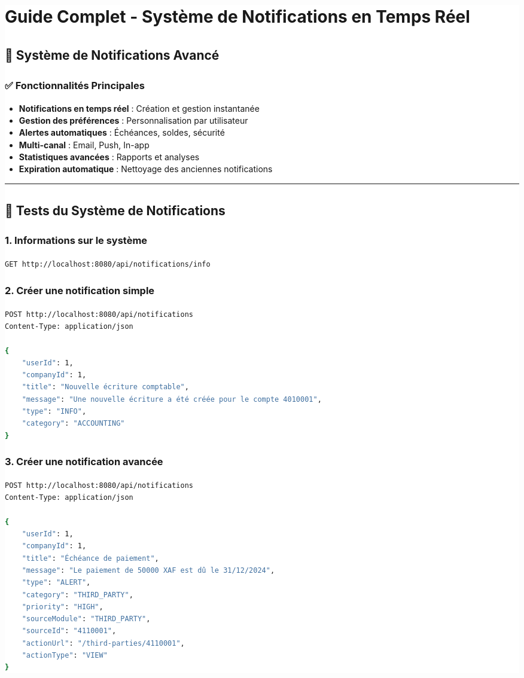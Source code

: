 # Guide Complet - Système de Notifications en Temps Réel

## 📢 **Système de Notifications Avancé**

### ✅ **Fonctionnalités Principales**

- **Notifications en temps réel** : Création et gestion instantanée
- **Gestion des préférences** : Personnalisation par utilisateur
- **Alertes automatiques** : Échéances, soldes, sécurité
- **Multi-canal** : Email, Push, In-app
- **Statistiques avancées** : Rapports et analyses
- **Expiration automatique** : Nettoyage des anciennes notifications

---

## 🧪 **Tests du Système de Notifications**

### **1. Informations sur le système**
```bash
GET http://localhost:8080/api/notifications/info
```

### **2. Créer une notification simple**
```bash
POST http://localhost:8080/api/notifications
Content-Type: application/json

{
    "userId": 1,
    "companyId": 1,
    "title": "Nouvelle écriture comptable",
    "message": "Une nouvelle écriture a été créée pour le compte 4010001",
    "type": "INFO",
    "category": "ACCOUNTING"
}
```

### **3. Créer une notification avancée**
```bash
POST http://localhost:8080/api/notifications
Content-Type: application/json

{
    "userId": 1,
    "companyId": 1,
    "title": "Échéance de paiement",
    "message": "Le paiement de 50000 XAF est dû le 31/12/2024",
    "type": "ALERT",
    "category": "THIRD_PARTY",
    "priority": "HIGH",
    "sourceModule": "THIRD_PARTY",
    "sourceId": "4110001",
    "actionUrl": "/third-parties/4110001",
    "actionType": "VIEW"
}
```
